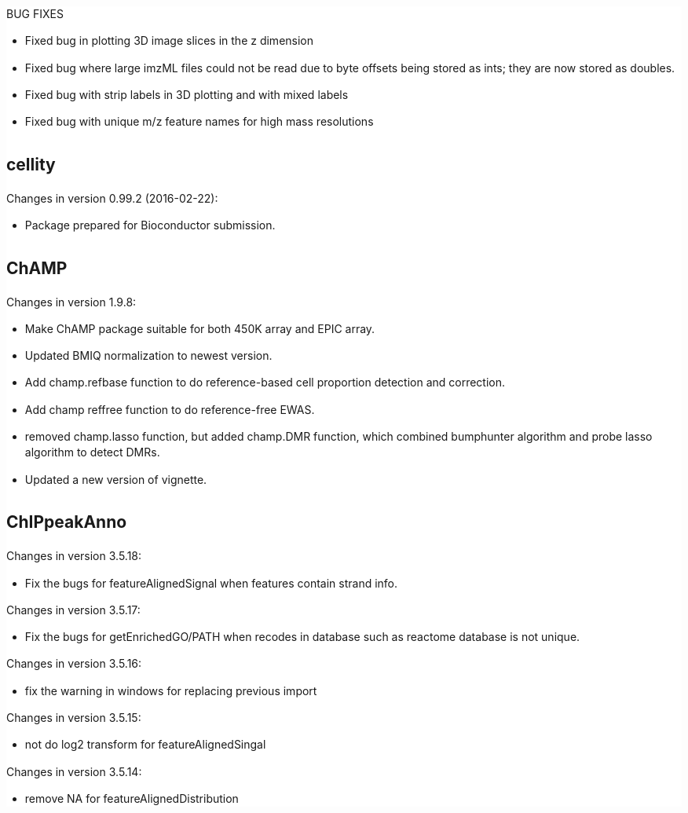 BUG FIXES

- Fixed bug in plotting 3D image slices in the z dimension

- Fixed bug where large imzML files could not be read due to byte
  offsets being stored as ints; they are now stored as doubles.

- Fixed bug with strip labels in 3D plotting and with mixed labels

- Fixed bug with unique m/z feature names for high mass resolutions

cellity
-------

Changes in version 0.99.2 (2016-02-22):

- Package prepared for Bioconductor submission.

ChAMP
-----

Changes in version 1.9.8:

- Make ChAMP package suitable for both 450K array and EPIC array.

- Updated BMIQ normalization to newest version.

- Add champ.refbase function to do reference-based cell proportion
  detection and correction.

- Add champ reffree function to do reference-free EWAS.

- removed champ.lasso function, but added champ.DMR function, which
  combined bumphunter algorithm and probe lasso algorithm to detect
  DMRs.

- Updated a new version of vignette.

ChIPpeakAnno
------------

Changes in version 3.5.18:

- Fix the bugs for featureAlignedSignal when features contain strand
  info.

Changes in version 3.5.17:

- Fix the bugs for getEnrichedGO/PATH when recodes in database such as
  reactome database is not unique.

Changes in version 3.5.16:

- fix the warning in windows for replacing previous import

Changes in version 3.5.15:

- not do log2 transform for featureAlignedSingal

Changes in version 3.5.14:

- remove NA for featureAlignedDistribution
